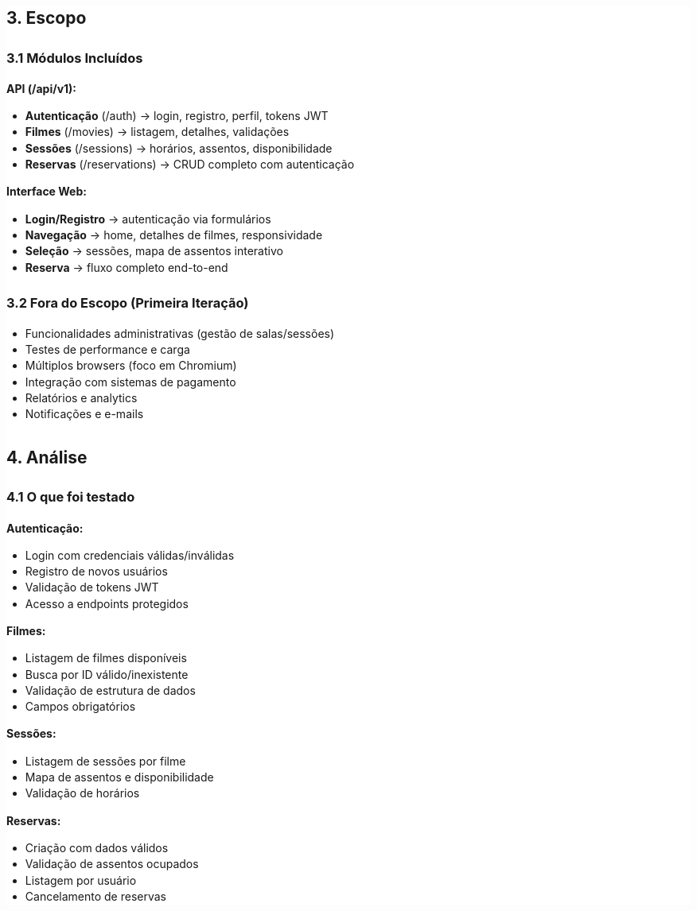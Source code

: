 ## 3. Escopo

### 3.1 Módulos Incluídos

**API (/api/v1):**
- **Autenticação** (/auth) → login, registro, perfil, tokens JWT
- **Filmes** (/movies) → listagem, detalhes, validações
- **Sessões** (/sessions) → horários, assentos, disponibilidade
- **Reservas** (/reservations) → CRUD completo com autenticação

**Interface Web:**
- **Login/Registro** → autenticação via formulários
- **Navegação** → home, detalhes de filmes, responsividade
- **Seleção** → sessões, mapa de assentos interativo
- **Reserva** → fluxo completo end-to-end

### 3.2 Fora do Escopo (Primeira Iteração)

- Funcionalidades administrativas (gestão de salas/sessões)
- Testes de performance e carga
- Múltiplos browsers (foco em Chromium)
- Integração com sistemas de pagamento
- Relatórios e analytics
- Notificações e e-mails

## 4. Análise

### 4.1 O que foi testado

**Autenticação:**
- Login com credenciais válidas/inválidas
- Registro de novos usuários
- Validação de tokens JWT
- Acesso a endpoints protegidos

**Filmes:**
- Listagem de filmes disponíveis
- Busca por ID válido/inexistente
- Validação de estrutura de dados
- Campos obrigatórios

**Sessões:**
- Listagem de sessões por filme
- Mapa de assentos e disponibilidade
- Validação de horários

**Reservas:**
- Criação com dados válidos
- Validação de assentos ocupados
- Listagem por usuário
- Cancelamento de reservas
